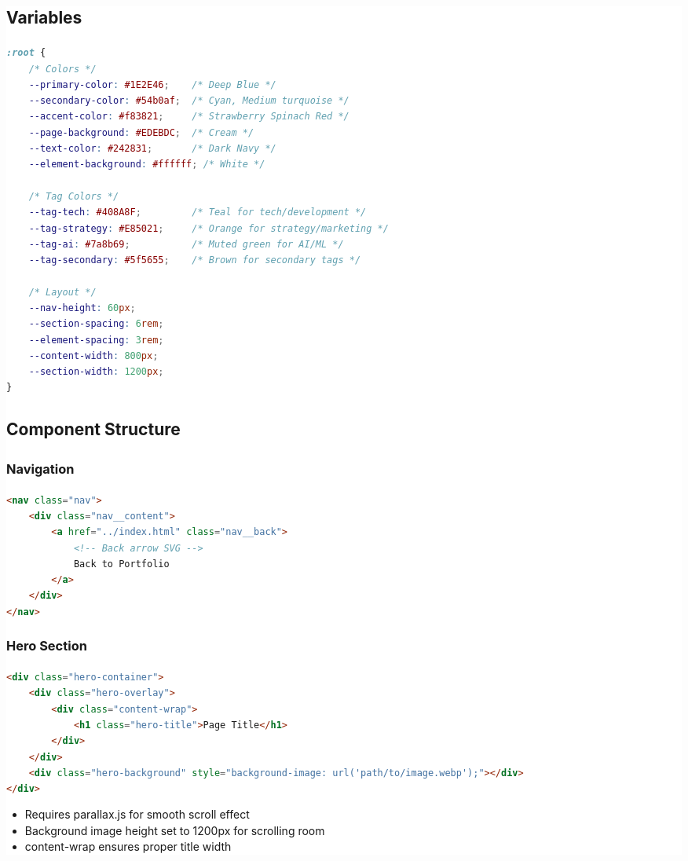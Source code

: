 ## Variables
```css
:root {
    /* Colors */
    --primary-color: #1E2E46;    /* Deep Blue */
    --secondary-color: #54b0af;  /* Cyan, Medium turquoise */
    --accent-color: #f83821;     /* Strawberry Spinach Red */
    --page-background: #EDEBDC;  /* Cream */
    --text-color: #242831;       /* Dark Navy */
    --element-background: #ffffff; /* White */
    
    /* Tag Colors */
    --tag-tech: #408A8F;         /* Teal for tech/development */
    --tag-strategy: #E85021;     /* Orange for strategy/marketing */
    --tag-ai: #7a8b69;           /* Muted green for AI/ML */
    --tag-secondary: #5f5655;    /* Brown for secondary tags */

    /* Layout */
    --nav-height: 60px;
    --section-spacing: 6rem;
    --element-spacing: 3rem;
    --content-width: 800px;
    --section-width: 1200px;
}
```

## Component Structure

### Navigation
```html
<nav class="nav">
    <div class="nav__content">
        <a href="../index.html" class="nav__back">
            <!-- Back arrow SVG -->
            Back to Portfolio
        </a>
    </div>
</nav>
```

### Hero Section
```html
<div class="hero-container">
    <div class="hero-overlay">
        <div class="content-wrap">
            <h1 class="hero-title">Page Title</h1>
        </div>
    </div>
    <div class="hero-background" style="background-image: url('path/to/image.webp');"></div>
</div>
```
- Requires parallax.js for smooth scroll effect
- Background image height set to 1200px for scrolling room
- content-wrap ensures proper title width
